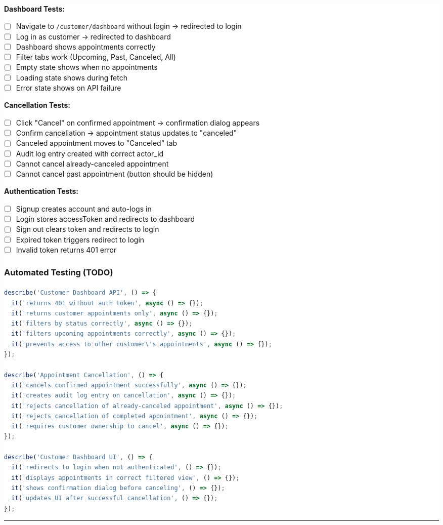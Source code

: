**Dashboard Tests:**
- [ ] Navigate to `/customer/dashboard` without login → redirected to login
- [ ] Log in as customer → redirected to dashboard
- [ ] Dashboard shows appointments correctly
- [ ] Filter tabs work (Upcoming, Past, Canceled, All)
- [ ] Empty state shows when no appointments
- [ ] Loading state shows during fetch
- [ ] Error state shows on API failure

**Cancellation Tests:**
- [ ] Click "Cancel" on confirmed appointment → confirmation dialog appears
- [ ] Confirm cancellation → appointment status updates to "canceled"
- [ ] Canceled appointment moves to "Canceled" tab
- [ ] Audit log entry created with correct actor_id
- [ ] Cannot cancel already-canceled appointment
- [ ] Cannot cancel past appointment (button should be hidden)

**Authentication Tests:**
- [ ] Signup creates account and auto-logs in
- [ ] Login stores accessToken and redirects to dashboard
- [ ] Sign out clears token and redirects to login
- [ ] Expired token triggers redirect to login
- [ ] Invalid token returns 401 error

### Automated Testing (TODO)

```typescript
describe('Customer Dashboard API', () => {
  it('returns 401 without auth token', async () => {});
  it('returns customer appointments only', async () => {});
  it('filters by status correctly', async () => {});
  it('filters upcoming appointments correctly', async () => {});
  it('prevents access to other customer\'s appointments', async () => {});
});

describe('Appointment Cancellation', () => {
  it('cancels confirmed appointment successfully', async () => {});
  it('creates audit log entry on cancellation', async () => {});
  it('rejects cancellation of already-canceled appointment', async () => {});
  it('rejects cancellation of completed appointment', async () => {});
  it('requires customer ownership to cancel', async () => {});
});

describe('Customer Dashboard UI', () => {
  it('redirects to login when not authenticated', () => {});
  it('displays appointments in correct filtered view', () => {});
  it('shows confirmation dialog before canceling', () => {});
  it('updates UI after successful cancellation', () => {});
});
```

---
